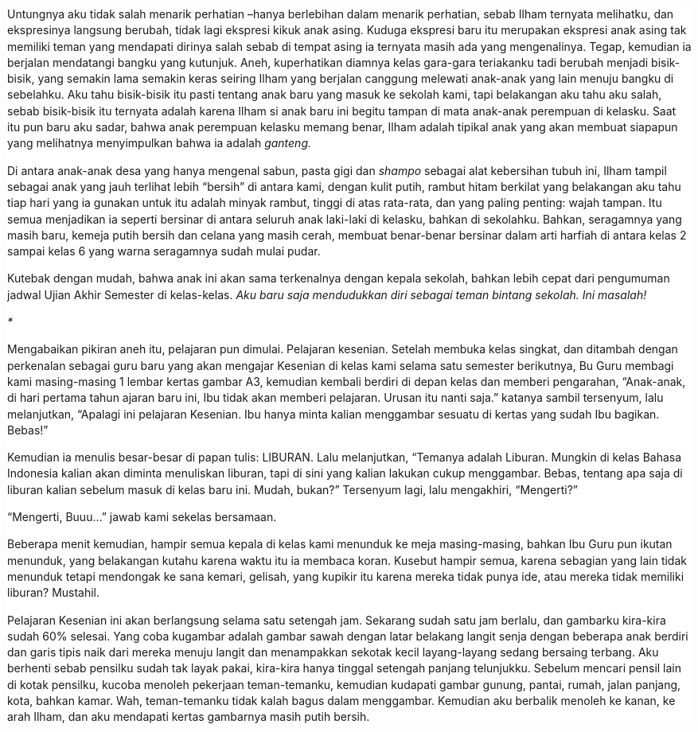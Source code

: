 Untungnya aku tidak salah menarik perhatian –hanya berlebihan dalam menarik perhatian, sebab Ilham ternyata melihatku, dan ekspresinya langsung berubah, tidak lagi ekspresi kikuk anak asing. Kuduga ekspresi baru itu merupakan ekspresi anak asing tak memiliki teman yang mendapati dirinya salah sebab di tempat asing ia ternyata masih ada yang mengenalinya. Tegap, kemudian ia berjalan mendatangi bangku yang kutunjuk. Aneh, kuperhatikan diamnya kelas gara-gara teriakanku tadi berubah menjadi bisik-bisik, yang semakin lama semakin keras seiring Ilham yang berjalan canggung melewati anak-anak yang lain menuju bangku di sebelahku. Aku tahu bisik-bisik itu pasti tentang anak baru yang masuk ke sekolah kami, tapi belakangan aku tahu aku salah, sebab bisik-bisik itu ternyata adalah karena Ilham si anak baru ini begitu tampan di mata anak-anak perempuan di kelasku. Saat itu pun baru aku sadar, bahwa anak perempuan kelasku memang benar, Ilham adalah tipikal anak yang akan membuat siapapun yang melihatnya menyimpulkan bahwa ia adalah _ganteng._

Di antara anak-anak desa yang hanya mengenal sabun, pasta gigi dan _shampo_ sebagai alat kebersihan tubuh ini, Ilham tampil sebagai anak yang jauh terlihat lebih “bersih” di antara kami, dengan kulit putih, rambut hitam berkilat yang belakangan aku tahu tiap hari yang ia gunakan untuk itu adalah minyak rambut, tinggi di atas rata-rata, dan yang paling penting: wajah tampan. Itu semua menjadikan ia seperti bersinar di antara seluruh anak laki-laki di kelasku, bahkan di sekolahku. Bahkan, seragamnya yang masih baru, kemeja putih bersih dan celana yang masih cerah, membuat benar-benar bersinar dalam arti harfiah di antara kelas 2 sampai kelas 6 yang warna seragamnya sudah mulai pudar.

Kutebak dengan mudah, bahwa anak ini akan sama terkenalnya dengan kepala sekolah, bahkan lebih cepat dari pengumuman jadwal Ujian Akhir Semester di kelas-kelas. _Aku baru saja mendudukkan diri sebagai teman bintang sekolah. Ini masalah!_

_\*_

Mengabaikan pikiran aneh itu, pelajaran pun dimulai. Pelajaran kesenian. Setelah membuka kelas singkat, dan ditambah dengan perkenalan sebagai guru baru yang akan mengajar Kesenian di kelas kami selama satu semester berikutnya, Bu Guru membagi kami masing-masing 1 lembar kertas gambar A3, kemudian kembali berdiri di depan kelas dan memberi pengarahan, “Anak-anak, di hari pertama tahun ajaran baru ini, Ibu tidak akan memberi pelajaran. Urusan itu nanti saja.” katanya sambil tersenyum, lalu melanjutkan, “Apalagi ini pelajaran Kesenian. Ibu hanya minta kalian menggambar sesuatu di kertas yang sudah Ibu bagikan. Bebas!”

Kemudian ia menulis besar-besar di papan tulis: LIBURAN. Lalu melanjutkan, “Temanya adalah Liburan. Mungkin di kelas Bahasa Indonesia kalian akan diminta menuliskan liburan, tapi di sini yang kalian lakukan cukup menggambar. Bebas, tentang apa saja di liburan kalian sebelum masuk di kelas baru ini. Mudah, bukan?” Tersenyum lagi, lalu mengakhiri, “Mengerti?”

“Mengerti, Buuu…” jawab kami sekelas bersamaan.

Beberapa menit kemudian, hampir semua kepala di kelas kami menunduk ke meja masing-masing, bahkan Ibu Guru pun ikutan menunduk, yang belakangan kutahu karena waktu itu ia membaca koran. Kusebut hampir semua, karena sebagian yang lain tidak menunduk tetapi mendongak ke sana kemari, gelisah, yang kupikir itu karena mereka tidak punya ide, atau mereka tidak memiliki liburan? Mustahil.

Pelajaran Kesenian ini akan berlangsung selama satu setengah jam. Sekarang sudah satu jam berlalu, dan gambarku kira-kira sudah 60% selesai. Yang coba kugambar adalah gambar sawah dengan latar belakang langit senja dengan beberapa anak berdiri dan garis tipis naik dari mereka menuju langit dan menampakkan sekotak kecil layang-layang sedang bersaing terbang. Aku berhenti sebab pensilku sudah tak layak pakai, kira-kira hanya tinggal setengah panjang telunjukku. Sebelum mencari pensil lain di kotak pensilku, kucoba menoleh pekerjaan teman-temanku, kemudian kudapati gambar gunung, pantai, rumah, jalan panjang, kota, bahkan kamar. Wah, teman-temanku tidak kalah bagus dalam menggambar. Kemudian aku berbalik menoleh ke kanan, ke arah Ilham, dan aku mendapati kertas gambarnya masih putih bersih.
